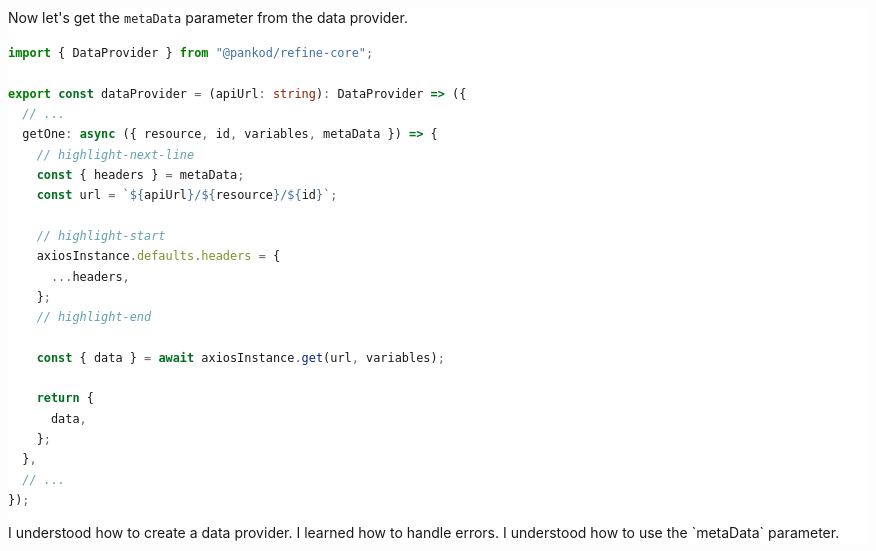 Now let's get the `metaData` parameter from the data provider.

```ts title="src/data-provider.ts"
import { DataProvider } from "@pankod/refine-core";

export const dataProvider = (apiUrl: string): DataProvider => ({
  // ...
  getOne: async ({ resource, id, variables, metaData }) => {
    // highlight-next-line
    const { headers } = metaData;
    const url = `${apiUrl}/${resource}/${id}`;

    // highlight-start
    axiosInstance.defaults.headers = {
      ...headers,
    };
    // highlight-end

    const { data } = await axiosInstance.get(url, variables);

    return {
      data,
    };
  },
  // ...
});
```

<Checklist>

<ChecklistItem id="data-provider-create-your-data-provider">
I understood how to create a data provider.
</ChecklistItem>
<ChecklistItem id="data-provider-create-your-data-provider-2">
I learned how to handle errors.
</ChecklistItem>
<ChecklistItem id="data-provider-create-your-data-provider-3">
I understood how to use the `metaData` parameter.
</ChecklistItem>

</Checklist>
